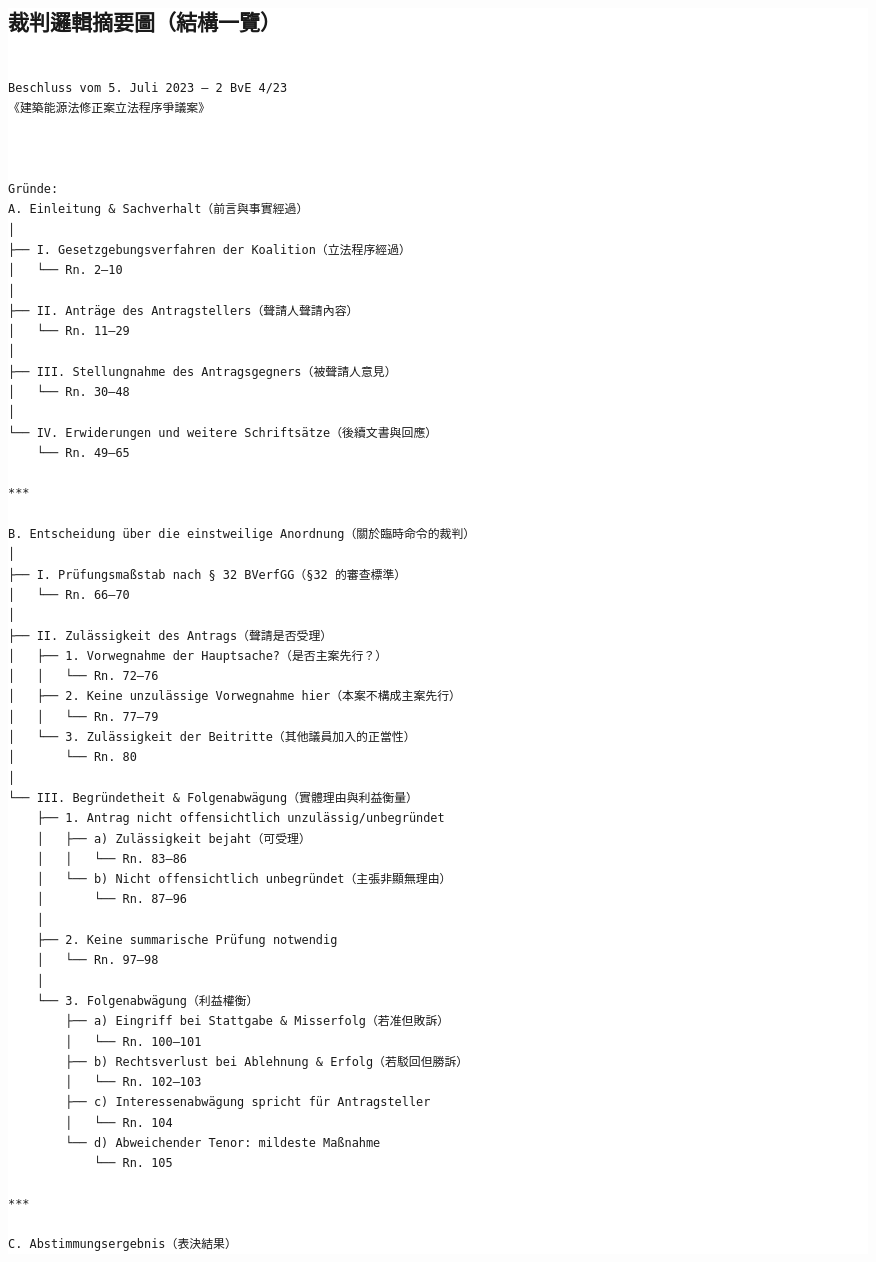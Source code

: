 

## 裁判邏輯摘要圖（結構一覽）

```text

Beschluss vom 5. Juli 2023 – 2 BvE 4/23  
《建築能源法修正案立法程序爭議案》



Gründe:  
A. Einleitung & Sachverhalt（前言與事實經過）  
│  
├── I. Gesetzgebungsverfahren der Koalition（立法程序經過）  
│   └── Rn. 2–10  
│  
├── II. Anträge des Antragstellers（聲請人聲請內容）  
│   └── Rn. 11–29  
│  
├── III. Stellungnahme des Antragsgegners（被聲請人意見）  
│   └── Rn. 30–48  
│  
└── IV. Erwiderungen und weitere Schriftsätze（後續文書與回應）  
    └── Rn. 49–65  

***

B. Entscheidung über die einstweilige Anordnung（關於臨時命令的裁判）  
│  
├── I. Prüfungsmaßstab nach § 32 BVerfGG（§32 的審查標準）  
│   └── Rn. 66–70  
│  
├── II. Zulässigkeit des Antrags（聲請是否受理）  
│   ├── 1. Vorwegnahme der Hauptsache?（是否主案先行？）  
│   │   └── Rn. 72–76  
│   ├── 2. Keine unzulässige Vorwegnahme hier（本案不構成主案先行）  
│   │   └── Rn. 77–79  
│   └── 3. Zulässigkeit der Beitritte（其他議員加入的正當性）  
│       └── Rn. 80  
│  
└── III. Begründetheit & Folgenabwägung（實體理由與利益衡量）  
    ├── 1. Antrag nicht offensichtlich unzulässig/unbegründet  
    │   ├── a) Zulässigkeit bejaht（可受理）  
    │   │   └── Rn. 83–86  
    │   └── b) Nicht offensichtlich unbegründet（主張非顯無理由）  
    │       └── Rn. 87–96  
    │  
    ├── 2. Keine summarische Prüfung notwendig  
    │   └── Rn. 97–98  
    │  
    └── 3. Folgenabwägung（利益權衡）  
        ├── a) Eingriff bei Stattgabe & Misserfolg（若准但敗訴）  
        │   └── Rn. 100–101  
        ├── b) Rechtsverlust bei Ablehnung & Erfolg（若駁回但勝訴）  
        │   └── Rn. 102–103  
        ├── c) Interessenabwägung spricht für Antragsteller  
        │   └── Rn. 104  
        └── d) Abweichender Tenor: mildeste Maßnahme  
            └── Rn. 105

***

C. Abstimmungsergebnis（表決結果）  
```
